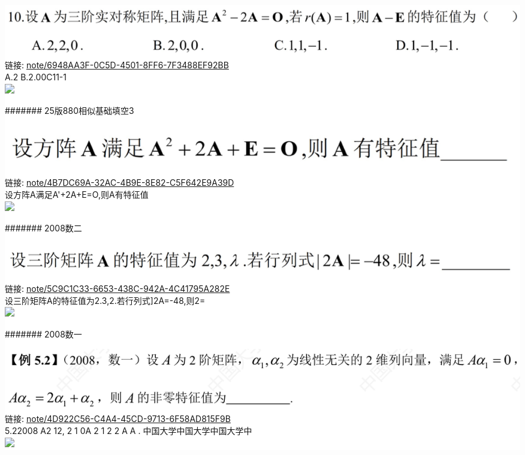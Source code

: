![](assets/zab.png)\
链接:
[note/6948AA3F-0C5D-4501-8FF6-7F3488EF92BB](marginnote4app://note/6948AA3F-0C5D-4501-8FF6-7F3488EF92BB)\
A.2 B.2.00C11-1\
![](mmnotes://0.png)

\####### 25版880相似基础填空3

![](assets/isg.png)\
链接:
[note/4B7DC69A-32AC-4B9E-8E82-C5F642E9A39D](marginnote4app://note/4B7DC69A-32AC-4B9E-8E82-C5F642E9A39D)\
设方阵A满足A\'+2A+E=O,则A有特征值\
![](mmnotes://0.png)

\####### 2008数二

![](assets/rkl.png)\
链接:
[note/5C9C1C33-6653-438C-942A-4C41795A282E](marginnote4app://note/5C9C1C33-6653-438C-942A-4C41795A282E)\
设三阶矩阵A的特征值为2.3,2.若行列式\]2A=-48,则2=\
![](mmnotes://0.png)

\####### 2008数一

![](assets/nvx.png)\
链接:
[note/4D922C56-C4A4-45CD-9713-6F58AD815F9B](marginnote4app://note/4D922C56-C4A4-45CD-9713-6F58AD815F9B)\
5.22008 A2 12, 2 1 0A 2 1 2 2 A A . 中国大学中国大学中国大学中\
![](mmnotes://0.png)
